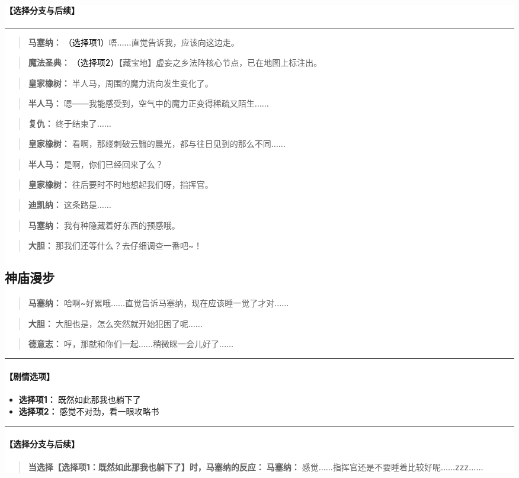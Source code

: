 #### **【选择分支与后续】**
---

> **马塞纳：**
> <span style="color:black;">（选择项1）</span>唔……直觉告诉我，应该向这边走。

> **魔法圣典：**
> <span style="color:black;">（选择项2）</span>【藏宝地】虚妄之乡法阵核心节点，已在地图上标注出。

> **皇家橡树：**
> 半人马，周围的魔力流向发生变化了。

> **半人马：**
> 嗯——我能感受到，空气中的魔力正变得稀疏又陌生……

> **复仇：**
> 终于结束了……

> **皇家橡树：**
> 看啊，那缕刺破云翳的晨光，都与往日见到的那么不同……

> **半人马：**
> 是啊，你们已经回来了么？

> **皇家橡树：**
> 往后要时不时地想起我们呀，指挥官。

> **迪凯纳：**
> 这条路是……

> **马塞纳：**
> 我有种隐藏着好东西的预感哦。

> **大胆：**
> 那我们还等什么？去仔细调查一番吧~！

## 神庙漫步

> **马塞纳：**
> 哈啊~好累哦……直觉告诉马塞纳，现在应该睡一觉了才对……

> **大胆：**
> 大胆也是，怎么突然就开始犯困了呢……

> **德意志：**
> 哼，那就和你们一起……稍微眯一会儿好了……

---
#### **【剧情选项】**
*   **选择项1：** 既然如此那我也躺下了
*   **选择项2：** 感觉不对劲，看一眼攻略书

---
#### **【选择分支与后续】**
> **当选择【选择项1：既然如此那我也躺下了】时，马塞纳的反应：**
> **马塞纳：** 感觉……指挥官还是不要睡着比较好呢……zzz……
